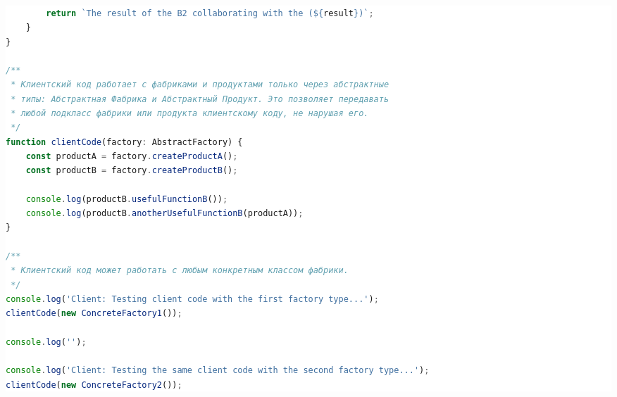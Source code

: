 ```ts
        return `The result of the B2 collaborating with the (${result})`;
    }
}

/**
 * Клиентский код работает с фабриками и продуктами только через абстрактные
 * типы: Абстрактная Фабрика и Абстрактный Продукт. Это позволяет передавать
 * любой подкласс фабрики или продукта клиентскому коду, не нарушая его.
 */
function clientCode(factory: AbstractFactory) {
    const productA = factory.createProductA();
    const productB = factory.createProductB();

    console.log(productB.usefulFunctionB());
    console.log(productB.anotherUsefulFunctionB(productA));
}

/**
 * Клиентский код может работать с любым конкретным классом фабрики.
 */
console.log('Client: Testing client code with the first factory type...');
clientCode(new ConcreteFactory1());

console.log('');

console.log('Client: Testing the same client code with the second factory type...');
clientCode(new ConcreteFactory2());
```